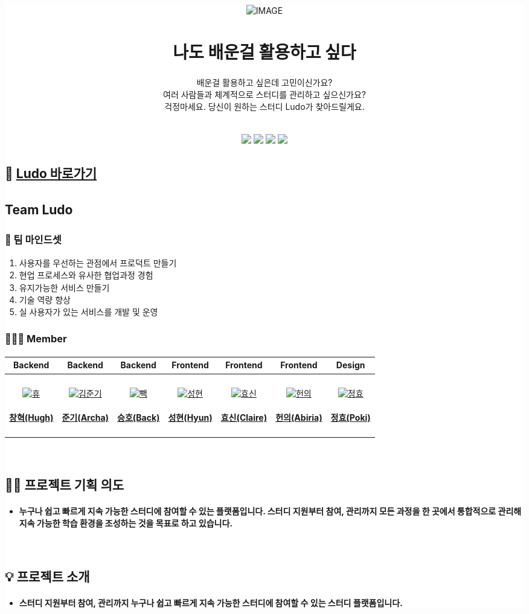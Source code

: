 <div align="center">
  <picture>
    <source media="(prefers-color-scheme: dark)" width="300" srcset="https://github.com/user-attachments/assets/04abc2c4-c50b-498c-b2ee-ced751ade965">
    <source media="(prefers-color-scheme: light)" width="300" srcset="https://github.com/user-attachments/assets/479c81f7-358e-4e33-ad67-66fba7ed9452">
    <img alt="IMAGE" src="https://github.com/user-attachments/assets/479c81f7-358e-4e33-ad67-66fba7ed9452">
  </picture>
 
  <h1>나도 배운걸 활용하고 싶다</h1>
  배운걸 활용하고 싶은데 고민이신가요?
  <br/>
  여러 사람들과 체계적으로 스터디를 관리하고 싶으신가요?
  <br/>
  걱정마세요. 당신이 원하는 스터디 Ludo가 찾아드릴게요.
  <br/><br/>

  
[<img src="https://img.shields.io/badge/-ludo.study-9999FF?style=flat&logo=google-chrome&logoColor=white" />](https://ludo.study) [<img src="https://img.shields.io/badge/introduction-FFA116?style=flat&logo=notion&logoColor=white" />](https://coherent-stool-91c.notion.site/Ludo-3b08f55b652b475c991bfadf372e6f33) [<img src="https://img.shields.io/badge/license-MIT-0ABF53?style=flat" />](https://github.com/Ludo-SMP/.github/blob/main/LICENSE) [<img src="https://img.shields.io/badge/release-v2.0.0-0ABF53?style=flat" />]()
</div>

## 📎 [Ludo 바로가기](https://ludo.study/)

## Team Ludo
### 💭 팀 마인드셋
1. 사용자를 우선하는 관점에서 프로덕트 만들기
2. 현업 프로세스와 유사한 협업과정 경험
3. 유지가능한 서비스 만들기
4. 기술 역량 향상
5. 실 사용자가 있는 서비스를 개발 및 운영

### 🙋🏻‍♂️ Member

|                           Backend                            |                           Backend                            |                           Backend                            |                           Frontend                           |                           Frontend                           |                           Frontend                           |                            Design                            |
| :----------------------------------------------------------: | :----------------------------------------------------------: | :----------------------------------------------------------: | :----------------------------------------------------------: | :----------------------------------------------------------: | :----------------------------------------------------------: | :----------------------------------------------------------: |
| <a href="https://github.com/Hugh-KR"><br/><img src="https://avatars.githubusercontent.com/u/83931353?v=4" width="90px;" height="90px;" alt="휴"/><br/><h4><b>창혁(Hugh)</b></h4></a> | <a href="https://github.com/june-777"><br/><img src="https://avatars.githubusercontent.com/u/68291395?v=4" width="90px;" height="90px;" alt="김준기"/><br/><h4><b>준기(Archa)</b></h4></a> | <a href="https://github.com/zxcev"><br/><img src="https://avatars.githubusercontent.com/u/121966058?v=4" width="90px;" height="90px;" alt="빽"/><br/><h4><b>승호(Back)</b></h4></a> | <a href="https://github.com/SungHyun627"><br/><img src="https://github.com/Ludo-SMP/ludo-frontend/assets/62270427/17abec8f-0a5b-4993-83ce-05b5bebbc2fa" width="90px;" height="90px;" alt="성현"/><br/><h4><b>성현(Hyun)</b></h4></a> | <a href="https://github.com/hyosin-Jang"><br/><img src="https://avatars.githubusercontent.com/u/71035113?v=4" width="90px;" height="90px;" alt="효신"/><br/><h4><b>효신(Claire)</b></h4></a> | <a href="https://github.com/abiriadev"><br/><img src="https://avatars.githubusercontent.com/u/72962900?v=4" width="90px;" height="90px;" alt="헌의"/><br/><h4><b>헌의(Abiria)</b></h4></a> | <a href="https://github.com/SANHYOKKI"><br/><img src="https://github.com/user-attachments/assets/d7278a73-0c93-494c-a57c-2ab351cd5932" width="90px;" height="90px;" alt="정효"/><br/><h4><b>정효(Poki)</b></h4></a> |

<br>

## **🧑‍🎨 프로젝트 기획 의도**

- **누구나 쉽고 빠르게 지속 가능한 스터디에 참여할 수 있는 플랫폼입니다. 스터디 지원부터 참여, 관리까지 모든 과정을 한 곳에서 통합적으로 관리해 지속 가능한 학습 환경을 조성하는 것을 목표로 하고 있습니다.**

<br>

## 💡 프로젝트 소개

- **스터디 지원부터 참여, 관리까지 누구나 쉽고 빠르게 지속 가능한 스터디에 참여할 수 있는 스터디 플랫폼입니다.**
  